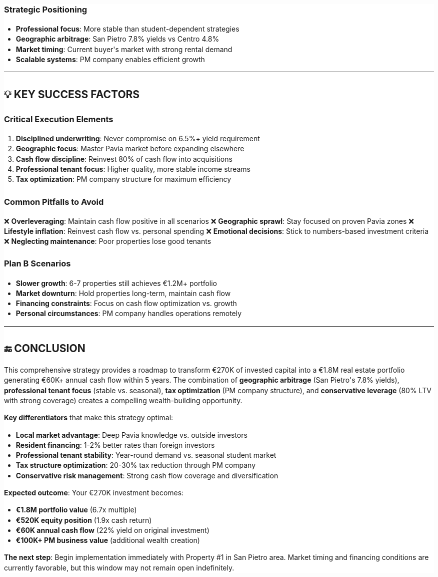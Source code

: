 ### Strategic Positioning
- **Professional focus**: More stable than student-dependent strategies
- **Geographic arbitrage**: San Pietro 7.8% yields vs Centro 4.8%
- **Market timing**: Current buyer's market with strong rental demand
- **Scalable systems**: PM company enables efficient growth

---

## 💡 KEY SUCCESS FACTORS

### Critical Execution Elements
1. **Disciplined underwriting**: Never compromise on 6.5%+ yield requirement
2. **Geographic focus**: Master Pavia market before expanding elsewhere  
3. **Cash flow discipline**: Reinvest 80% of cash flow into acquisitions
4. **Professional tenant focus**: Higher quality, more stable income streams
5. **Tax optimization**: PM company structure for maximum efficiency

### Common Pitfalls to Avoid
❌ **Overleveraging**: Maintain cash flow positive in all scenarios
❌ **Geographic sprawl**: Stay focused on proven Pavia zones
❌ **Lifestyle inflation**: Reinvest cash flow vs. personal spending
❌ **Emotional decisions**: Stick to numbers-based investment criteria
❌ **Neglecting maintenance**: Poor properties lose good tenants

### Plan B Scenarios
- **Slower growth**: 6-7 properties still achieves €1.2M+ portfolio
- **Market downturn**: Hold properties long-term, maintain cash flow
- **Financing constraints**: Focus on cash flow optimization vs. growth
- **Personal circumstances**: PM company handles operations remotely

---

## 🔚 CONCLUSION

This comprehensive strategy provides a roadmap to transform €270K of invested capital into a €1.8M real estate portfolio generating €60K+ annual cash flow within 5 years. The combination of **geographic arbitrage** (San Pietro's 7.8% yields), **professional tenant focus** (stable vs. seasonal), **tax optimization** (PM company structure), and **conservative leverage** (80% LTV with strong coverage) creates a compelling wealth-building opportunity.

**Key differentiators** that make this strategy optimal:
- **Local market advantage**: Deep Pavia knowledge vs. outside investors
- **Resident financing**: 1-2% better rates than foreign investors  
- **Professional tenant stability**: Year-round demand vs. seasonal student market
- **Tax structure optimization**: 20-30% tax reduction through PM company
- **Conservative risk management**: Strong cash flow coverage and diversification

**Expected outcome**: Your €270K investment becomes:
- **€1.8M portfolio value** (6.7x multiple)
- **€520K equity position** (1.9x cash return)  
- **€60K annual cash flow** (22% yield on original investment)
- **€100K+ PM business value** (additional wealth creation)

**The next step**: Begin implementation immediately with Property #1 in San Pietro area. Market timing and financing conditions are currently favorable, but this window may not remain open indefinitely.

